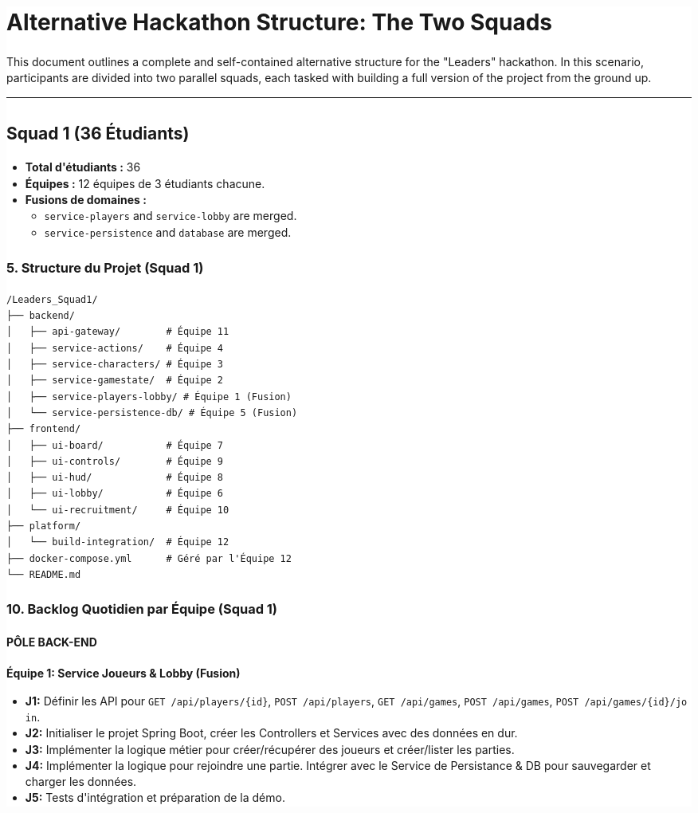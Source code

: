 # Alternative Hackathon Structure: The Two Squads

This document outlines a complete and self-contained alternative structure for the "Leaders" hackathon. In this scenario, participants are divided into two parallel squads, each tasked with building a full version of the project from the ground up.

---

## Squad 1 (36 Étudiants)

*   **Total d'étudiants :** 36
*   **Équipes :** 12 équipes de 3 étudiants chacune.
*   **Fusions de domaines :**
    *   `service-players` and `service-lobby` are merged.
    *   `service-persistence` and `database` are merged.

### 5. Structure du Projet (Squad 1)

```
/Leaders_Squad1/
├── backend/
│   ├── api-gateway/        # Équipe 11
│   ├── service-actions/    # Équipe 4
│   ├── service-characters/ # Équipe 3
│   ├── service-gamestate/  # Équipe 2
│   ├── service-players-lobby/ # Équipe 1 (Fusion)
│   └── service-persistence-db/ # Équipe 5 (Fusion)
├── frontend/
│   ├── ui-board/           # Équipe 7
│   ├── ui-controls/        # Équipe 9
│   ├── ui-hud/             # Équipe 8
│   ├── ui-lobby/           # Équipe 6
│   └── ui-recruitment/     # Équipe 10
├── platform/
│   └── build-integration/  # Équipe 12
├── docker-compose.yml      # Géré par l'Équipe 12
└── README.md
```

### 10. Backlog Quotidien par Équipe (Squad 1)

#### PÔLE BACK-END

**Équipe 1: Service Joueurs & Lobby (Fusion)**
*   **J1:** Définir les API pour `GET /api/players/{id}`, `POST /api/players`, `GET /api/games`, `POST /api/games`, `POST /api/games/{id}/join`.
*   **J2:** Initialiser le projet Spring Boot, créer les Controllers et Services avec des données en dur.
*   **J3:** Implémenter la logique métier pour créer/récupérer des joueurs et créer/lister les parties.
*   **J4:** Implémenter la logique pour rejoindre une partie. Intégrer avec le Service de Persistance & DB pour sauvegarder et charger les données.
*   **J5:** Tests d'intégration et préparation de la démo.
